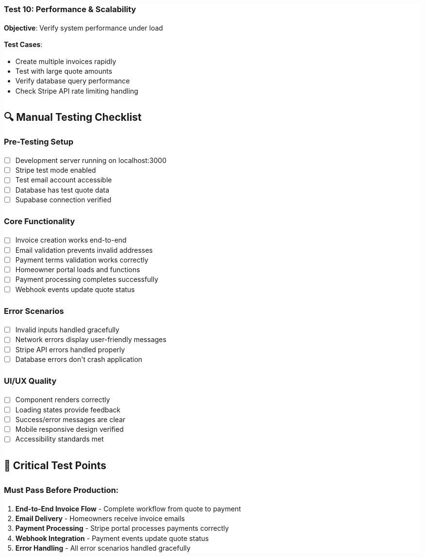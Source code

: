 ### **Test 10: Performance & Scalability**

**Objective**: Verify system performance under load

**Test Cases**:
- Create multiple invoices rapidly
- Test with large quote amounts
- Verify database query performance
- Check Stripe API rate limiting handling

## 🔍 Manual Testing Checklist

### **Pre-Testing Setup**
- [ ] Development server running on localhost:3000
- [ ] Stripe test mode enabled
- [ ] Test email account accessible
- [ ] Database has test quote data
- [ ] Supabase connection verified

### **Core Functionality**
- [ ] Invoice creation works end-to-end
- [ ] Email validation prevents invalid addresses
- [ ] Payment terms validation works correctly
- [ ] Homeowner portal loads and functions
- [ ] Payment processing completes successfully
- [ ] Webhook events update quote status

### **Error Scenarios**
- [ ] Invalid inputs handled gracefully
- [ ] Network errors display user-friendly messages
- [ ] Stripe API errors handled properly
- [ ] Database errors don't crash application

### **UI/UX Quality**
- [ ] Component renders correctly
- [ ] Loading states provide feedback
- [ ] Success/error messages are clear
- [ ] Mobile responsive design verified
- [ ] Accessibility standards met

## 🚨 Critical Test Points

### **Must Pass Before Production**:
1. **End-to-End Invoice Flow** - Complete workflow from quote to payment
2. **Email Delivery** - Homeowners receive invoice emails
3. **Payment Processing** - Stripe portal processes payments correctly
4. **Webhook Integration** - Payment events update quote status
5. **Error Handling** - All error scenarios handled gracefully
